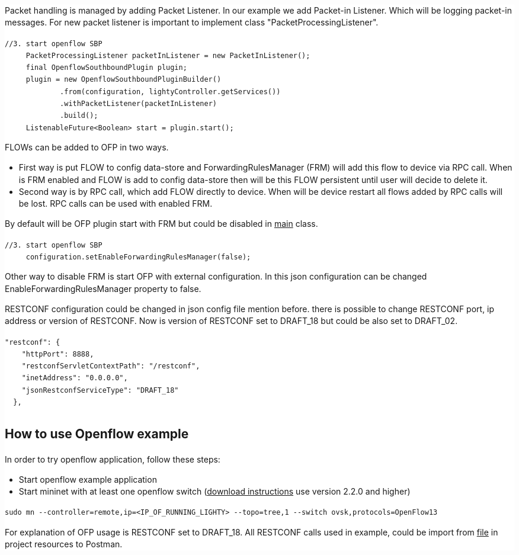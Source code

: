 Packet handling is managed by adding Packet Listener. In our example we add Packet-in Listener.
Which will be logging packet-in messages. For new packet listener is important to implement
class "PacketProcessingListener".
```
//3. start openflow SBP
     PacketProcessingListener packetInListener = new PacketInListener();
     final OpenflowSouthboundPlugin plugin;
     plugin = new OpenflowSouthboundPluginBuilder()
             .from(configuration, lightyController.getServices())
             .withPacketListener(packetInListener)
             .build();
     ListenableFuture<Boolean> start = plugin.start();
 ```

FLOWs can be added to OFP in two ways. 
- First way is put FLOW to config data-store and ForwardingRulesManager (FRM) 
will add this flow to device via RPC call. When is FRM enabled and FLOW is add to config data-store then will be this 
FLOW persistent until user will decide to delete it.
- Second way is by RPC call, which add FLOW directly to device. When will be device restart all flows added by RPC calls will be lost.
RPC calls can be used with enabled FRM. 

By default will be OFP plugin start with FRM but could be disabled in [main](src/main/java/io/lighty/examples/controllers/restconf/ofp/Main.java) class.
```
//3. start openflow SBP
     configuration.setEnableForwardingRulesManager(false);
```
Other way to disable FRM is start OFP with external configuration. In this json configuration can be changed 
EnableForwardingRulesManager property to false.

RESTCONF configuration could be changed in json config file mention before. 
there is possible to change RESTCONF port, ip address or version of RESTCONF. 
Now is version of RESTCONF set to DRAFT_18 but could be also set to DRAFT_02.
```
"restconf": {
    "httpPort": 8888,
    "restconfServletContextPath": "/restconf",
    "inetAddress": "0.0.0.0",
    "jsonRestconfServiceType": "DRAFT_18"
  },
```

## How to use Openflow example
In order to try openflow application, follow these steps:
- Start openflow example application
- Start mininet with at least one openflow switch ([download instructions](http://mininet.org/download/) use version 2.2.0 and higher)

```
sudo mn --controller=remote,ip=<IP_OF_RUNNING_LIGHTY> --topo=tree,1 --switch ovsk,protocols=OpenFlow13
```
For explanation of OFP usage is RESTCONF set to DRAFT_18. All RESTCONF calls used in example, could be import from 
[file](docs/OFP_postman_collection.json) in project resources to Postman.
